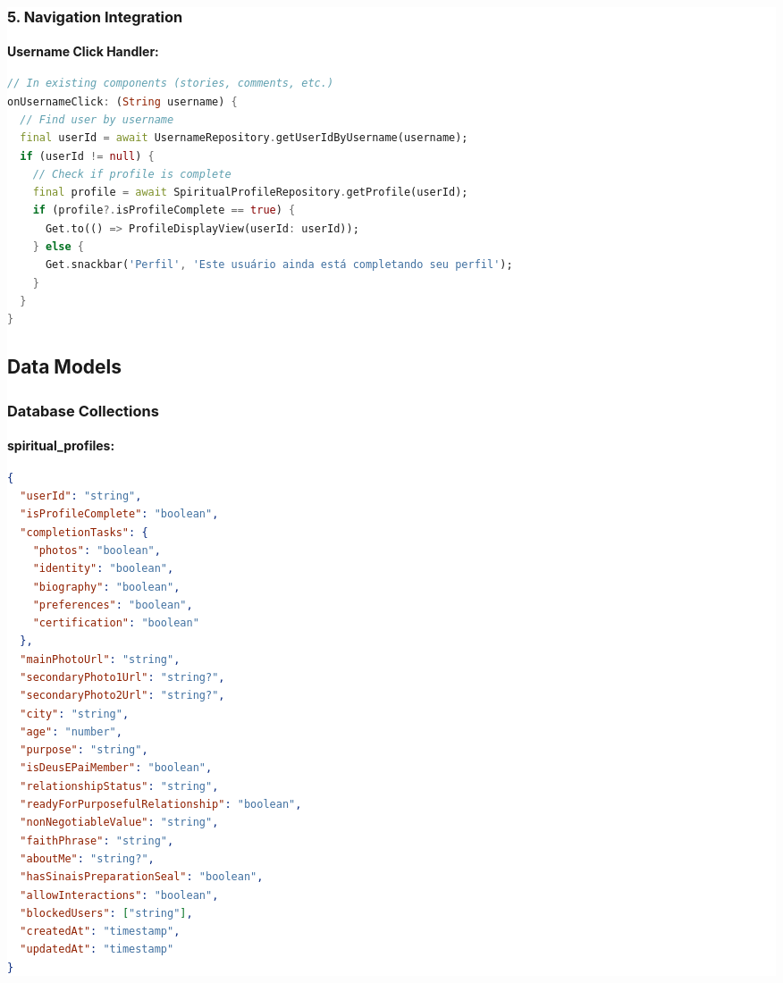 ### 5. Navigation Integration

**Username Click Handler:**
```dart
// In existing components (stories, comments, etc.)
onUsernameClick: (String username) {
  // Find user by username
  final userId = await UsernameRepository.getUserIdByUsername(username);
  if (userId != null) {
    // Check if profile is complete
    final profile = await SpiritualProfileRepository.getProfile(userId);
    if (profile?.isProfileComplete == true) {
      Get.to(() => ProfileDisplayView(userId: userId));
    } else {
      Get.snackbar('Perfil', 'Este usuário ainda está completando seu perfil');
    }
  }
}
```

## Data Models

### Database Collections

**spiritual_profiles:**
```json
{
  "userId": "string",
  "isProfileComplete": "boolean",
  "completionTasks": {
    "photos": "boolean",
    "identity": "boolean", 
    "biography": "boolean",
    "preferences": "boolean",
    "certification": "boolean"
  },
  "mainPhotoUrl": "string",
  "secondaryPhoto1Url": "string?",
  "secondaryPhoto2Url": "string?",
  "city": "string",
  "age": "number",
  "purpose": "string",
  "isDeusEPaiMember": "boolean",
  "relationshipStatus": "string",
  "readyForPurposefulRelationship": "boolean",
  "nonNegotiableValue": "string",
  "faithPhrase": "string",
  "aboutMe": "string?",
  "hasSinaisPreparationSeal": "boolean",
  "allowInteractions": "boolean",
  "blockedUsers": ["string"],
  "createdAt": "timestamp",
  "updatedAt": "timestamp"
}
```
